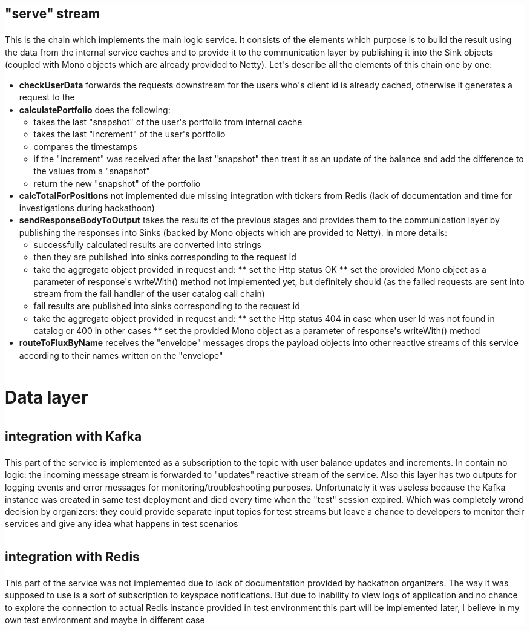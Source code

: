 ## "serve" stream
This is the chain which implements the main logic service. It consists of the elements which purpose is to build the result using the data from the internal service caches and to provide it to the communication layer by publishing it into the Sink objects (coupled with Mono objects which are already provided to Netty). Let's describe all the elements of this chain one by one:
* **checkUserData** forwards the requests downstream for the users who's client id is already cached, otherwise it generates a request to the 
* **calculatePortfolio** does the following:
  * takes the last "snapshot" of the user's portfolio from internal cache
  * takes the last "increment" of the user's portfolio 
  * compares the timestamps
  * if the "increment" was received after the last "snapshot" then treat it as an update of the balance and add the difference to the values from a "snapshot"
  * return the new "snapshot" of the portfolio
* **calcTotalForPositions** not implemented due missing integration with tickers from Redis (lack of documentation and time for investigations during hackathoon)
* **sendResponseBodyToOutput** takes the results of the previous stages and provides them to the communication layer by publishing the responses into Sinks (backed by Mono objects which are provided to Netty). In more details:
  * successfully calculated results are converted into strings
  * then they are published into sinks corresponding to the request id
  * take the aggregate object provided in request and:
    ** set the Http status OK
    ** set the provided Mono object as a parameter of response's writeWith() method
  not implemented yet, but definitely should (as the failed requests are sent into stream from the fail handler of the user catalog call chain)
  * fail results are published into sinks corresponding to the request id
  * take the aggregate object provided in request and:
    ** set the Http status 404 in case when user Id was not found in catalog or 400 in other cases
    ** set the provided Mono object as a parameter of response's writeWith() method
* **routeToFluxByName** receives the "envelope" messages drops the payload objects into other reactive streams of this service according to their names written on the "envelope"

# Data layer

## integration with Kafka
This part of the service is implemented as a subscription to the topic with user balance updates and increments. In contain no logic: the incoming message stream is forwarded to "updates" reactive stream of the service. Also this layer has two outputs for logging events and error messages for monitoring/troubleshooting purposes. Unfortunately it was useless because the Kafka instance was created in same test deployment and died every time when the "test" session expired. Which was completely wrond decision by organizers: they could provide separate input topics for test streams but leave a chance to developers to monitor their services and give any idea what happens in test scenarios

## integration with Redis
This part of the service was not implemented due to lack of documentation provided by hackathon organizers. The way it was supposed to use is a sort of subscription to keyspace notifications. But due to inability to view logs of application and no chance to explore the connection to actual Redis instance provided in test environment this part will be implemented later, I believe in my own test environment and maybe in different case
